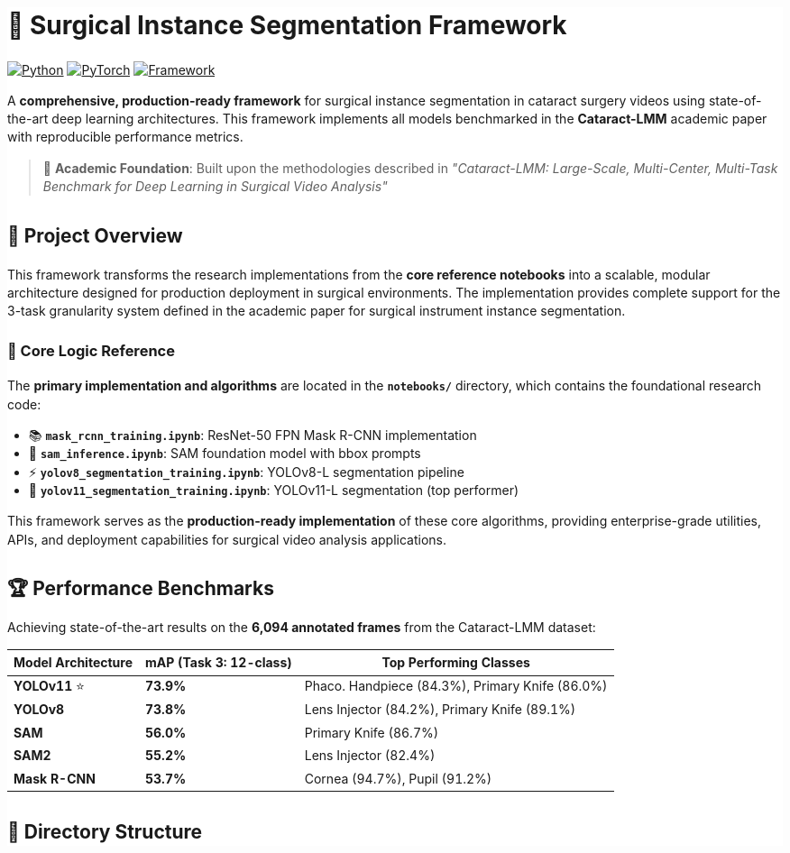 # 🔬 Surgical Instance Segmentation Framework

[![Python](https://img.shields.io/badge/Python-3.8%2B-blue)](https://python.org)
[![PyTorch](https://img.shields.io/badge/PyTorch-2.0%2B-red)](https://pytorch.org)
[![Framework](https://img.shields.io/badge/Framework-Production--Ready-brightgreen)](README.md)

A **comprehensive, production-ready framework** for surgical instance segmentation in cataract surgery videos using state-of-the-art deep learning architectures. This framework implements all models benchmarked in the **Cataract-LMM** academic paper with reproducible performance metrics.

> 🎯 **Academic Foundation**: Built upon the methodologies described in *"Cataract-LMM: Large-Scale, Multi-Center, Multi-Task Benchmark for Deep Learning in Surgical Video Analysis"*

## 🚀 Project Overview

This framework transforms the research implementations from the **core reference notebooks** into a scalable, modular architecture designed for production deployment in surgical environments. The implementation provides complete support for the 3-task granularity system defined in the academic paper for surgical instrument instance segmentation.

### **🔬 Core Logic Reference**

The **primary implementation and algorithms** are located in the **`notebooks/`** directory, which contains the foundational research code:

- 📚 **`mask_rcnn_training.ipynb`**: ResNet-50 FPN Mask R-CNN implementation
- 🤖 **`sam_inference.ipynb`**: SAM foundation model with bbox prompts  
- ⚡ **`yolov8_segmentation_training.ipynb`**: YOLOv8-L segmentation pipeline
- 🚀 **`yolov11_segmentation_training.ipynb`**: YOLOv11-L segmentation (top performer)

This framework serves as the **production-ready implementation** of these core algorithms, providing enterprise-grade utilities, APIs, and deployment capabilities for surgical video analysis applications.

## 🏆 Performance Benchmarks

Achieving state-of-the-art results on the **6,094 annotated frames** from the Cataract-LMM dataset:

| **Model Architecture** | **mAP (Task 3: 12-class)** | **Top Performing Classes** |
|--------------------------|---------------------------|---------------------------|
| **YOLOv11** ⭐ | **73.9%** | Phaco. Handpiece (84.3%), Primary Knife (86.0%) |
| **YOLOv8** | **73.8%** | Lens Injector (84.2%), Primary Knife (89.1%) |
| **SAM** | **56.0%** | Primary Knife (86.7%) |
| **SAM2** | **55.2%** | Lens Injector (82.4%) |
| **Mask R-CNN** | **53.7%** | Cornea (94.7%), Pupil (91.2%) |

## 📁 Directory Structure
